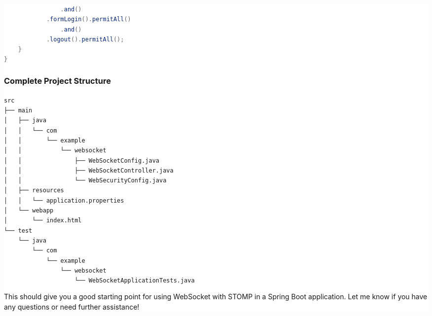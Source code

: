 ```java
                .and()
            .formLogin().permitAll()
                .and()
            .logout().permitAll();
    }
}
```

### Complete Project Structure

```
src
├── main
│   ├── java
│   │   └── com
│   │       └── example
│   │           └── websocket
│   │               ├── WebSocketConfig.java
│   │               ├── WebSocketController.java
│   │               └── WebSecurityConfig.java
│   ├── resources
│   │   └── application.properties
│   └── webapp
│       └── index.html
└── test
    └── java
        └── com
            └── example
                └── websocket
                    └── WebSocketApplicationTests.java
```

This should give you a good starting point for using WebSocket with STOMP in a Spring Boot application. Let me know if you have any questions or need further assistance!